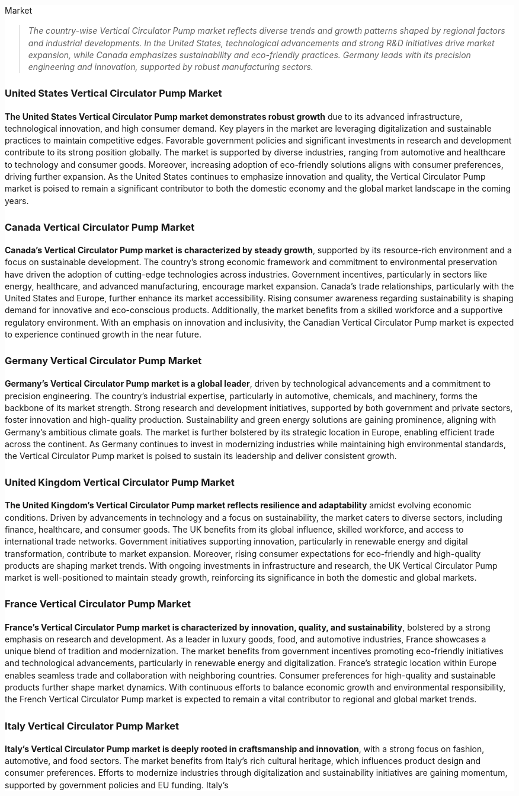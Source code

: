 Market<br /></span></h1><blockquote><p><em><span class="">The country-wise Vertical Circulator Pump market reflects diverse trends and growth patterns shaped by regional factors and industrial developments. In the United States, technological advancements and strong R&amp;D initiatives drive market expansion, while Canada emphasizes sustainability and eco-friendly practices. Germany leads with its precision engineering and innovation, supported by robust manufacturing sectors.</span></em></p></blockquote><h3><strong>United States Vertical Circulator Pump Market</strong></h3><p><strong>The United States Vertical Circulator Pump market demonstrates robust growth</strong> due to its advanced infrastructure, technological innovation, and high consumer demand. Key players in the market are leveraging digitalization and sustainable practices to maintain competitive edges. Favorable government policies and significant investments in research and development contribute to its strong position globally. The market is supported by diverse industries, ranging from automotive and healthcare to technology and consumer goods. Moreover, increasing adoption of eco-friendly solutions aligns with consumer preferences, driving further expansion. As the United States continues to emphasize innovation and quality, the Vertical Circulator Pump market is poised to remain a significant contributor to both the domestic economy and the global market landscape in the coming years.</p><h3><strong>Canada Vertical Circulator Pump Market</strong></h3><p><strong>Canada&rsquo;s Vertical Circulator Pump market is characterized by steady growth</strong>, supported by its resource-rich environment and a focus on sustainable development. The country&rsquo;s strong economic framework and commitment to environmental preservation have driven the adoption of cutting-edge technologies across industries. Government incentives, particularly in sectors like energy, healthcare, and advanced manufacturing, encourage market expansion. Canada&rsquo;s trade relationships, particularly with the United States and Europe, further enhance its market accessibility. Rising consumer awareness regarding sustainability is shaping demand for innovative and eco-conscious products. Additionally, the market benefits from a skilled workforce and a supportive regulatory environment. With an emphasis on innovation and inclusivity, the Canadian Vertical Circulator Pump market is expected to experience continued growth in the near future.</p><h3><strong>Germany Vertical Circulator Pump Market</strong></h3><p><strong>Germany&rsquo;s Vertical Circulator Pump market is a global leader</strong>, driven by technological advancements and a commitment to precision engineering. The country&rsquo;s industrial expertise, particularly in automotive, chemicals, and machinery, forms the backbone of its market strength. Strong research and development initiatives, supported by both government and private sectors, foster innovation and high-quality production. Sustainability and green energy solutions are gaining prominence, aligning with Germany&rsquo;s ambitious climate goals. The market is further bolstered by its strategic location in Europe, enabling efficient trade across the continent. As Germany continues to invest in modernizing industries while maintaining high environmental standards, the Vertical Circulator Pump market is poised to sustain its leadership and deliver consistent growth.</p><h3><strong>United Kingdom Vertical Circulator Pump Market</strong></h3><p><strong>The United Kingdom&rsquo;s Vertical Circulator Pump market reflects resilience and adaptability</strong> amidst evolving economic conditions. Driven by advancements in technology and a focus on sustainability, the market caters to diverse sectors, including finance, healthcare, and consumer goods. The UK benefits from its global influence, skilled workforce, and access to international trade networks. Government initiatives supporting innovation, particularly in renewable energy and digital transformation, contribute to market expansion. Moreover, rising consumer expectations for eco-friendly and high-quality products are shaping market trends. With ongoing investments in infrastructure and research, the UK Vertical Circulator Pump market is well-positioned to maintain steady growth, reinforcing its significance in both the domestic and global markets.</p><h3><strong>France Vertical Circulator Pump Market</strong></h3><p><strong>France&rsquo;s Vertical Circulator Pump market is characterized by innovation, quality, and sustainability</strong>, bolstered by a strong emphasis on research and development. As a leader in luxury goods, food, and automotive industries, France showcases a unique blend of tradition and modernization. The market benefits from government incentives promoting eco-friendly initiatives and technological advancements, particularly in renewable energy and digitalization. France&rsquo;s strategic location within Europe enables seamless trade and collaboration with neighboring countries. Consumer preferences for high-quality and sustainable products further shape market dynamics. With continuous efforts to balance economic growth and environmental responsibility, the French Vertical Circulator Pump market is expected to remain a vital contributor to regional and global market trends.</p><h3><strong>Italy Vertical Circulator Pump Market</strong></h3><p><strong>Italy&rsquo;s Vertical Circulator Pump market is deeply rooted in craftsmanship and innovation</strong>, with a strong focus on fashion, automotive, and food sectors. The market benefits from Italy&rsquo;s rich cultural heritage, which influences product design and consumer preferences. Efforts to modernize industries through digitalization and sustainability initiatives are gaining momentum, supported by government policies and EU funding. Italy&rsquo;s